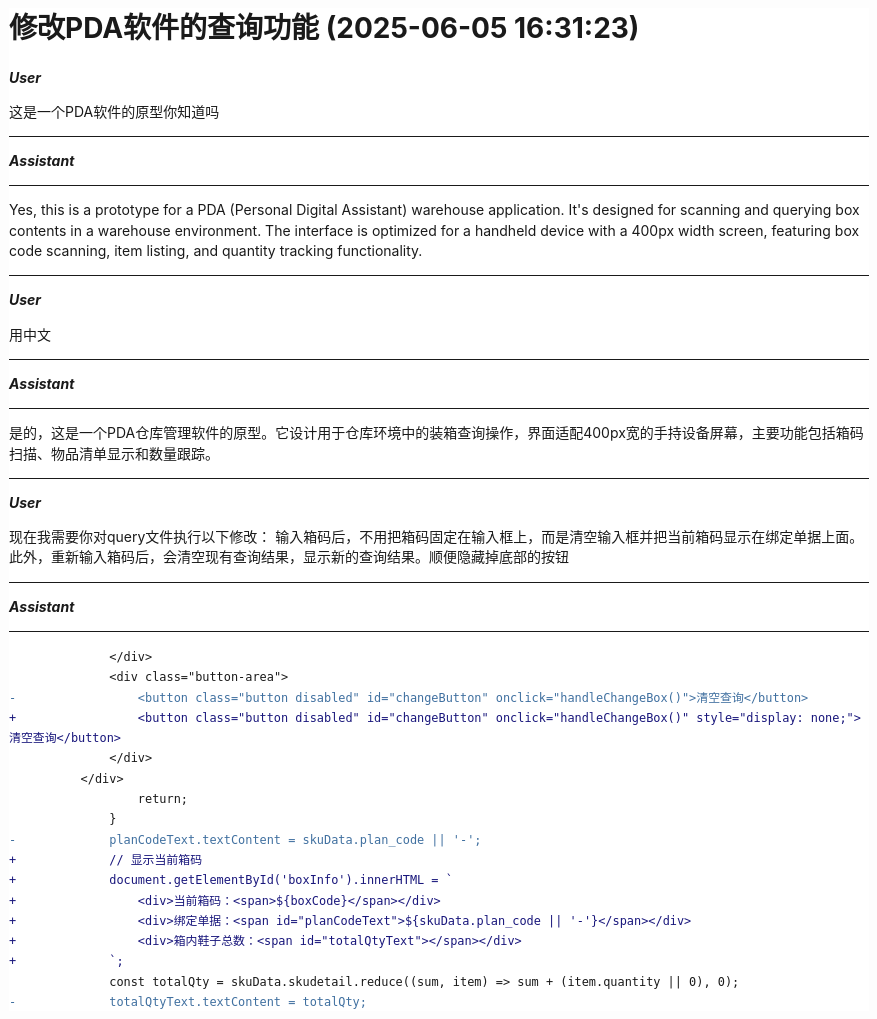 

# 修改PDA软件的查询功能 (2025-06-05 16:31:23)

_**User**_

这是一个PDA软件的原型你知道吗

---

_**Assistant**_



---

Yes, this is a prototype for a PDA (Personal Digital Assistant) warehouse application. It's designed for scanning and querying box contents in a warehouse environment. The interface is optimized for a handheld device with a 400px width screen, featuring box code scanning, item listing, and quantity tracking functionality.

---

_**User**_

用中文

---

_**Assistant**_



---

是的，这是一个PDA仓库管理软件的原型。它设计用于仓库环境中的装箱查询操作，界面适配400px宽的手持设备屏幕，主要功能包括箱码扫描、物品清单显示和数量跟踪。

---

_**User**_

现在我需要你对query文件执行以下修改：
输入箱码后，不用把箱码固定在输入框上，而是清空输入框并把当前箱码显示在绑定单据上面。此外，重新输入箱码后，会清空现有查询结果，显示新的查询结果。顺便隐藏掉底部的按钮

---

_**Assistant**_



---

```diff
              </div>
              <div class="button-area">
-                 <button class="button disabled" id="changeButton" onclick="handleChangeBox()">清空查询</button>
+                 <button class="button disabled" id="changeButton" onclick="handleChangeBox()" style="display: none;">清空查询</button>
              </div>
          </div>
                  return;
              }
-             planCodeText.textContent = skuData.plan_code || '-';
+             // 显示当前箱码
+             document.getElementById('boxInfo').innerHTML = `
+                 <div>当前箱码：<span>${boxCode}</span></div>
+                 <div>绑定单据：<span id="planCodeText">${skuData.plan_code || '-'}</span></div>
+                 <div>箱内鞋子总数：<span id="totalQtyText"></span></div>
+             `;
              const totalQty = skuData.skudetail.reduce((sum, item) => sum + (item.quantity || 0), 0);
-             totalQtyText.textContent = totalQty;
```